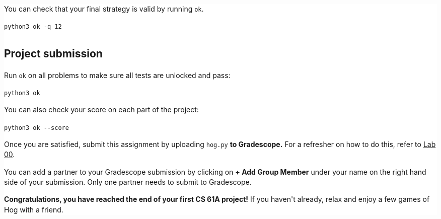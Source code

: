 You can check that your final strategy is valid by running `ok`.

```
python3 ok -q 12
```

  

## Project submission

Run `ok` on all problems to make sure all tests are unlocked and pass:

```
python3 ok
```

You can also check your score on each part of the project:

```
python3 ok --score
```

Once you are satisfied, submit this assignment by uploading `hog.py` **to Gradescope.** For a refresher on how to do this, refer to [Lab 00](https://cs61a.org/lab/lab00/#task-c-submitting-the-assignment).

You can add a partner to your Gradescope submission by clicking on **\+ Add Group Member** under your name on the right hand side of your submission. Only one partner needs to submit to Gradescope.

**Congratulations, you have reached the end of your first CS 61A project!** If you haven't already, relax and enjoy a few games of Hog with a friend.